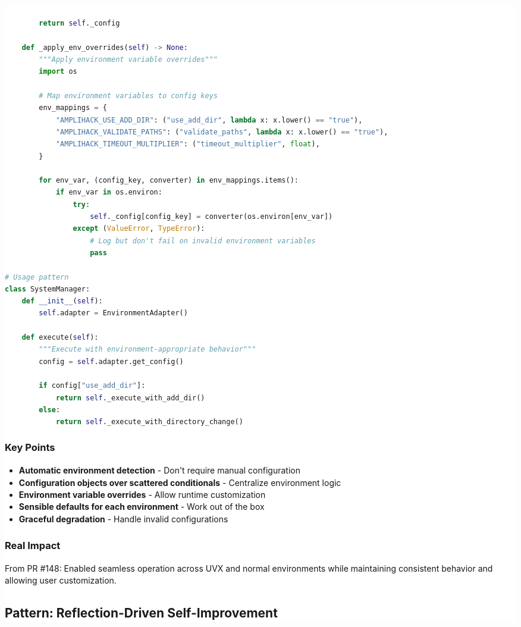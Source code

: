 ```python

        return self._config

    def _apply_env_overrides(self) -> None:
        """Apply environment variable overrides"""
        import os

        # Map environment variables to config keys
        env_mappings = {
            "AMPLIHACK_USE_ADD_DIR": ("use_add_dir", lambda x: x.lower() == "true"),
            "AMPLIHACK_VALIDATE_PATHS": ("validate_paths", lambda x: x.lower() == "true"),
            "AMPLIHACK_TIMEOUT_MULTIPLIER": ("timeout_multiplier", float),
        }

        for env_var, (config_key, converter) in env_mappings.items():
            if env_var in os.environ:
                try:
                    self._config[config_key] = converter(os.environ[env_var])
                except (ValueError, TypeError):
                    # Log but don't fail on invalid environment variables
                    pass

# Usage pattern
class SystemManager:
    def __init__(self):
        self.adapter = EnvironmentAdapter()

    def execute(self):
        """Execute with environment-appropriate behavior"""
        config = self.adapter.get_config()

        if config["use_add_dir"]:
            return self._execute_with_add_dir()
        else:
            return self._execute_with_directory_change()
```

### Key Points

- **Automatic environment detection** - Don't require manual configuration
- **Configuration objects over scattered conditionals** - Centralize environment logic
- **Environment variable overrides** - Allow runtime customization
- **Sensible defaults for each environment** - Work out of the box
- **Graceful degradation** - Handle invalid configurations

### Real Impact

From PR #148: Enabled seamless operation across UVX and normal environments while maintaining consistent behavior and allowing user customization.

## Pattern: Reflection-Driven Self-Improvement
